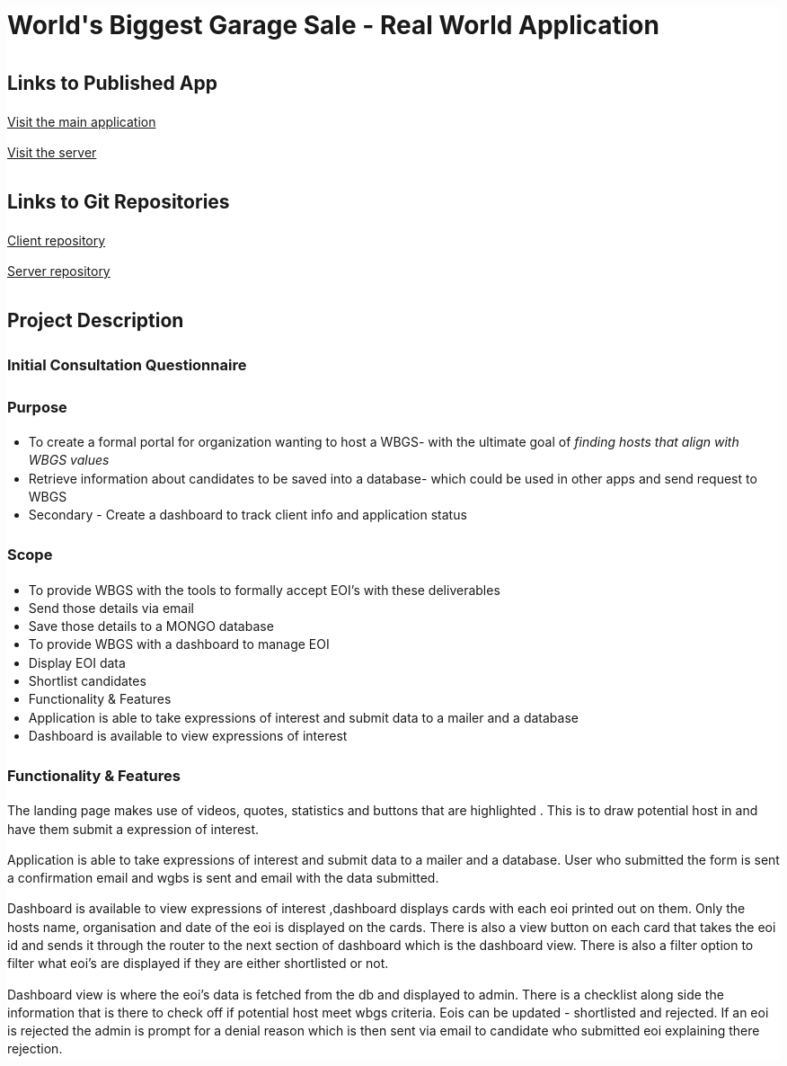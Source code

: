 # World's Biggest Garage Sale - Real World Application

## Links to Published App
[Visit the main application](https://react-app-ca.herokuapp.com/) 

[Visit the server](https://wbgs-server.herokuapp.com/)

## Links to Git Repositories
[Client repository](https://github.com/Manik747/React-proj)

[Server repository](https://github.com/EnFen/express-proj)

## Project Description
### Initial Consultation Questionnaire

### Purpose
 * To create a formal portal for organization wanting to host a WBGS- with the ultimate goal of *finding hosts that align with WBGS values*  
 * Retrieve information about candidates to be saved into a database- which could be used in other apps and send request to WBGS
 * Secondary - Create a dashboard to track client info and application status

### Scope
 * To provide WBGS with the tools to formally accept EOI’s with these deliverables
 * Send those details via email
 * Save those details to a MONGO database
 * To provide WBGS with a dashboard to manage EOI
 * Display EOI data
 * Shortlist candidates
 * Functionality & Features 
 * Application is able to take expressions of interest and submit data to a mailer and a database
 * Dashboard is available to view expressions of interest
 
### Functionality & Features 
The landing page makes use of videos, quotes, statistics and buttons that are highlighted . This is to draw potential host in and have them submit a expression of interest.

Application is able to take expressions of interest and submit data to a mailer and a database. User who submitted the form is sent a confirmation email and wgbs is sent and email with the data submitted.

Dashboard is available to view expressions of interest ,dashboard displays cards with each eoi printed out on them. Only the hosts name, organisation and date of the eoi is displayed on the cards. There is also a view button on each card that takes the eoi id  and sends  it through the router to the next section of dashboard which is the dashboard view. There is also a filter option to filter what eoi’s are displayed if they are either shortlisted or not.

Dashboard view is where the eoi’s data is fetched from the db and displayed to admin. There is a checklist along side the information that is there to check off if potential host meet wbgs criteria. Eois can be updated - shortlisted  and rejected. If an eoi is rejected the admin is prompt for a denial reason  which is then sent via email to candidate who submitted eoi explaining there rejection.
